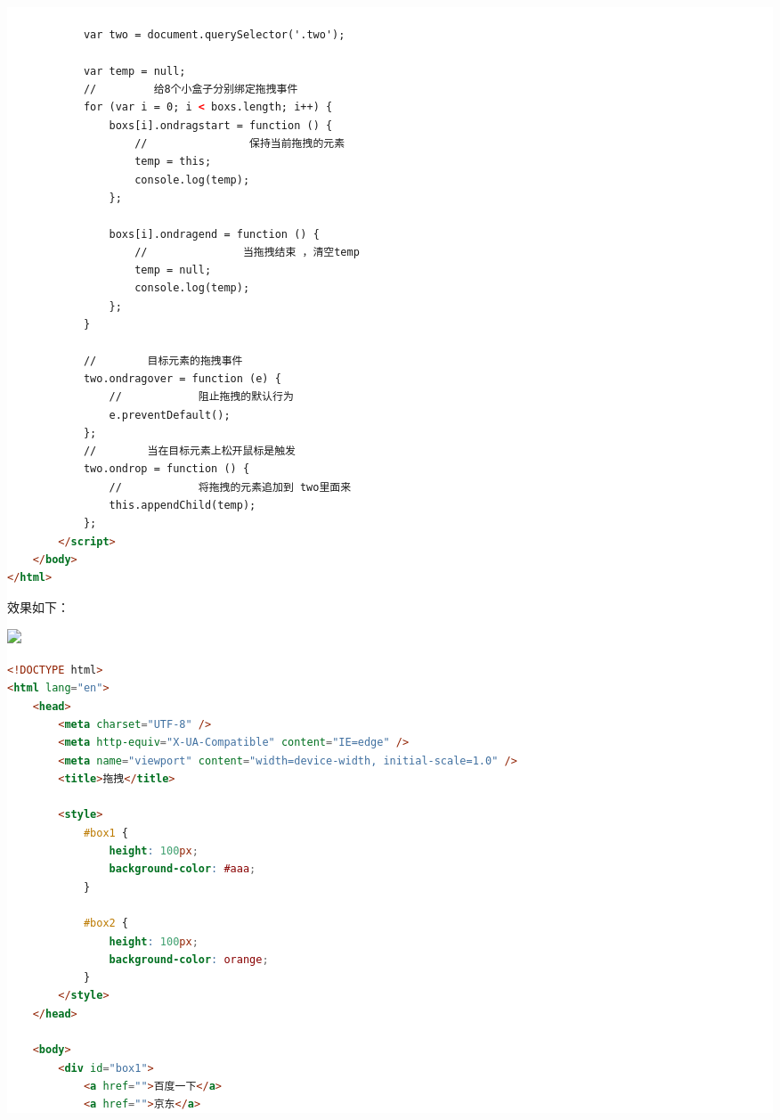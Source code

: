 ```html

			var two = document.querySelector('.two');

			var temp = null;
			//         给8个小盒子分别绑定拖拽事件
			for (var i = 0; i < boxs.length; i++) {
				boxs[i].ondragstart = function () {
					//                保持当前拖拽的元素
					temp = this;
					console.log(temp);
				};

				boxs[i].ondragend = function () {
					//               当拖拽结束 ，清空temp
					temp = null;
					console.log(temp);
				};
			}

			//        目标元素的拖拽事件
			two.ondragover = function (e) {
				//            阻止拖拽的默认行为
				e.preventDefault();
			};
			//        当在目标元素上松开鼠标是触发
			two.ondrop = function () {
				//            将拖拽的元素追加到 two里面来
				this.appendChild(temp);
			};
		</script>
	</body>
</html>
```

效果如下：

<img src="https://raw.githubusercontent.com/zhanghaooss/clouding/master/img/20180224_2050.gif" style="width:67%;" />

```html
<!DOCTYPE html>
<html lang="en">
	<head>
		<meta charset="UTF-8" />
		<meta http-equiv="X-UA-Compatible" content="IE=edge" />
		<meta name="viewport" content="width=device-width, initial-scale=1.0" />
		<title>拖拽</title>

		<style>
			#box1 {
				height: 100px;
				background-color: #aaa;
			}

			#box2 {
				height: 100px;
				background-color: orange;
			}
		</style>
	</head>

	<body>
		<div id="box1">
			<a href="">百度一下</a>
			<a href="">京东</a>
```